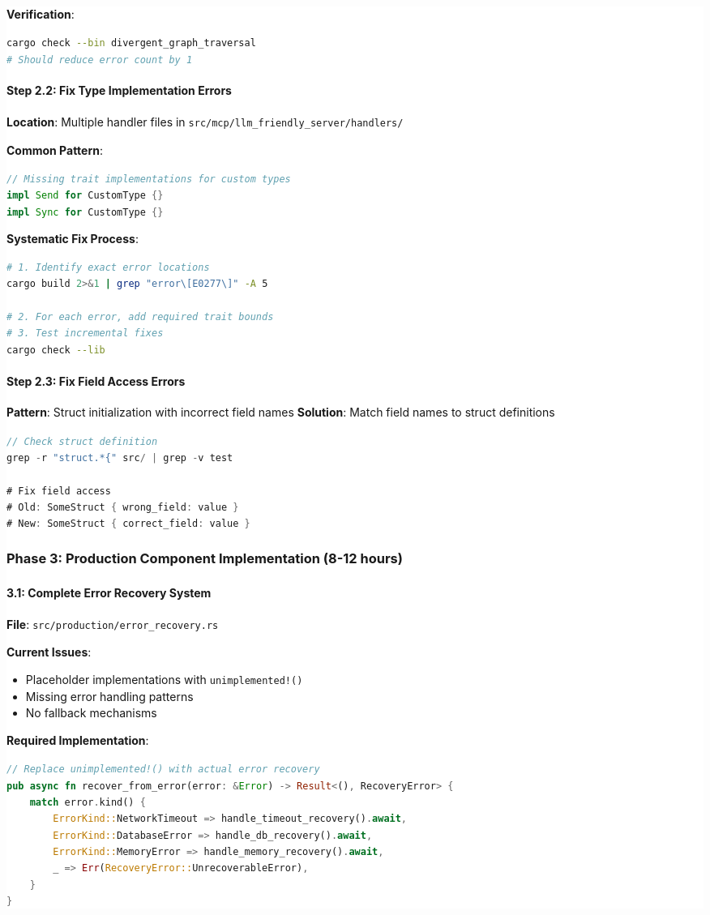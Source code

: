 **Verification**:
```bash
cargo check --bin divergent_graph_traversal
# Should reduce error count by 1
```

#### Step 2.2: Fix Type Implementation Errors

**Location**: Multiple handler files in `src/mcp/llm_friendly_server/handlers/`

**Common Pattern**:
```rust
// Missing trait implementations for custom types
impl Send for CustomType {}
impl Sync for CustomType {}
```

**Systematic Fix Process**:
```bash
# 1. Identify exact error locations
cargo build 2>&1 | grep "error\[E0277\]" -A 5

# 2. For each error, add required trait bounds
# 3. Test incremental fixes
cargo check --lib
```

#### Step 2.3: Fix Field Access Errors

**Pattern**: Struct initialization with incorrect field names
**Solution**: Match field names to struct definitions

```rust
// Check struct definition
grep -r "struct.*{" src/ | grep -v test

# Fix field access
# Old: SomeStruct { wrong_field: value }
# New: SomeStruct { correct_field: value }
```

### Phase 3: Production Component Implementation (8-12 hours)

#### 3.1: Complete Error Recovery System

**File**: `src/production/error_recovery.rs`

**Current Issues**:
- Placeholder implementations with `unimplemented!()`
- Missing error handling patterns
- No fallback mechanisms

**Required Implementation**:
```rust
// Replace unimplemented!() with actual error recovery
pub async fn recover_from_error(error: &Error) -> Result<(), RecoveryError> {
    match error.kind() {
        ErrorKind::NetworkTimeout => handle_timeout_recovery().await,
        ErrorKind::DatabaseError => handle_db_recovery().await,
        ErrorKind::MemoryError => handle_memory_recovery().await,
        _ => Err(RecoveryError::UnrecoverableError),
    }
}
```

